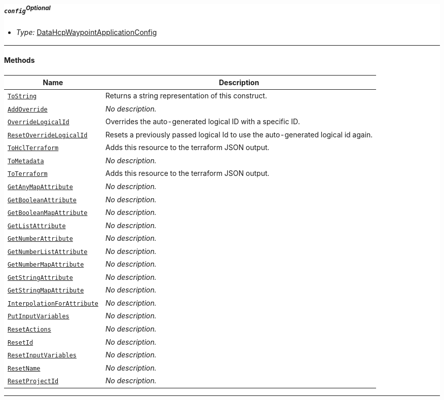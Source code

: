 
##### `config`<sup>Optional</sup> <a name="config" id="@cdktf/provider-hcp.dataHcpWaypointApplication.DataHcpWaypointApplication.Initializer.parameter.config"></a>

- *Type:* <a href="#@cdktf/provider-hcp.dataHcpWaypointApplication.DataHcpWaypointApplicationConfig">DataHcpWaypointApplicationConfig</a>

---

#### Methods <a name="Methods" id="Methods"></a>

| **Name** | **Description** |
| --- | --- |
| <code><a href="#@cdktf/provider-hcp.dataHcpWaypointApplication.DataHcpWaypointApplication.toString">ToString</a></code> | Returns a string representation of this construct. |
| <code><a href="#@cdktf/provider-hcp.dataHcpWaypointApplication.DataHcpWaypointApplication.addOverride">AddOverride</a></code> | *No description.* |
| <code><a href="#@cdktf/provider-hcp.dataHcpWaypointApplication.DataHcpWaypointApplication.overrideLogicalId">OverrideLogicalId</a></code> | Overrides the auto-generated logical ID with a specific ID. |
| <code><a href="#@cdktf/provider-hcp.dataHcpWaypointApplication.DataHcpWaypointApplication.resetOverrideLogicalId">ResetOverrideLogicalId</a></code> | Resets a previously passed logical Id to use the auto-generated logical id again. |
| <code><a href="#@cdktf/provider-hcp.dataHcpWaypointApplication.DataHcpWaypointApplication.toHclTerraform">ToHclTerraform</a></code> | Adds this resource to the terraform JSON output. |
| <code><a href="#@cdktf/provider-hcp.dataHcpWaypointApplication.DataHcpWaypointApplication.toMetadata">ToMetadata</a></code> | *No description.* |
| <code><a href="#@cdktf/provider-hcp.dataHcpWaypointApplication.DataHcpWaypointApplication.toTerraform">ToTerraform</a></code> | Adds this resource to the terraform JSON output. |
| <code><a href="#@cdktf/provider-hcp.dataHcpWaypointApplication.DataHcpWaypointApplication.getAnyMapAttribute">GetAnyMapAttribute</a></code> | *No description.* |
| <code><a href="#@cdktf/provider-hcp.dataHcpWaypointApplication.DataHcpWaypointApplication.getBooleanAttribute">GetBooleanAttribute</a></code> | *No description.* |
| <code><a href="#@cdktf/provider-hcp.dataHcpWaypointApplication.DataHcpWaypointApplication.getBooleanMapAttribute">GetBooleanMapAttribute</a></code> | *No description.* |
| <code><a href="#@cdktf/provider-hcp.dataHcpWaypointApplication.DataHcpWaypointApplication.getListAttribute">GetListAttribute</a></code> | *No description.* |
| <code><a href="#@cdktf/provider-hcp.dataHcpWaypointApplication.DataHcpWaypointApplication.getNumberAttribute">GetNumberAttribute</a></code> | *No description.* |
| <code><a href="#@cdktf/provider-hcp.dataHcpWaypointApplication.DataHcpWaypointApplication.getNumberListAttribute">GetNumberListAttribute</a></code> | *No description.* |
| <code><a href="#@cdktf/provider-hcp.dataHcpWaypointApplication.DataHcpWaypointApplication.getNumberMapAttribute">GetNumberMapAttribute</a></code> | *No description.* |
| <code><a href="#@cdktf/provider-hcp.dataHcpWaypointApplication.DataHcpWaypointApplication.getStringAttribute">GetStringAttribute</a></code> | *No description.* |
| <code><a href="#@cdktf/provider-hcp.dataHcpWaypointApplication.DataHcpWaypointApplication.getStringMapAttribute">GetStringMapAttribute</a></code> | *No description.* |
| <code><a href="#@cdktf/provider-hcp.dataHcpWaypointApplication.DataHcpWaypointApplication.interpolationForAttribute">InterpolationForAttribute</a></code> | *No description.* |
| <code><a href="#@cdktf/provider-hcp.dataHcpWaypointApplication.DataHcpWaypointApplication.putInputVariables">PutInputVariables</a></code> | *No description.* |
| <code><a href="#@cdktf/provider-hcp.dataHcpWaypointApplication.DataHcpWaypointApplication.resetActions">ResetActions</a></code> | *No description.* |
| <code><a href="#@cdktf/provider-hcp.dataHcpWaypointApplication.DataHcpWaypointApplication.resetId">ResetId</a></code> | *No description.* |
| <code><a href="#@cdktf/provider-hcp.dataHcpWaypointApplication.DataHcpWaypointApplication.resetInputVariables">ResetInputVariables</a></code> | *No description.* |
| <code><a href="#@cdktf/provider-hcp.dataHcpWaypointApplication.DataHcpWaypointApplication.resetName">ResetName</a></code> | *No description.* |
| <code><a href="#@cdktf/provider-hcp.dataHcpWaypointApplication.DataHcpWaypointApplication.resetProjectId">ResetProjectId</a></code> | *No description.* |

---